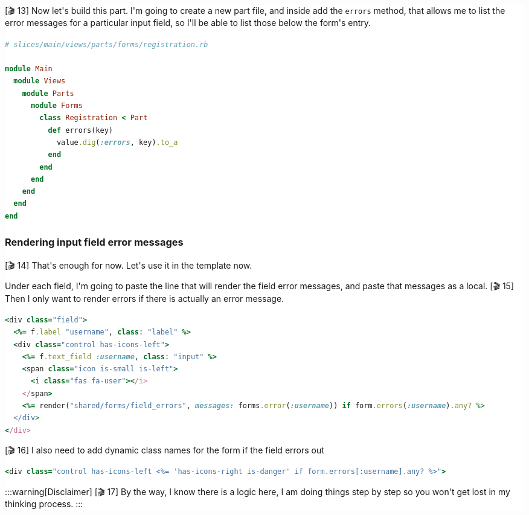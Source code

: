 [🎬 13] Now let's build this part. I'm going to create a new part file, and inside add the `errors` method, that allows me to list the error messages for a particular input field, so I'll be able to list those below the form's entry.

```ruby
# slices/main/views/parts/forms/registration.rb

module Main
  module Views
    module Parts
      module Forms
        class Registration < Part
          def errors(key)
            value.dig(:errors, key).to_a
          end
        end
      end
    end
  end
end
```

### Rendering input field error messages

[🎬 14] That's enough for now. Let's use it in the template now.

Under each field, I'm going to paste the line that will render the field error messages, and paste that messages as a local. [🎬 15] Then I only want to render errors if there is actually an error message.

```ruby
<div class="field">
  <%= f.label "username", class: "label" %>
  <div class="control has-icons-left">
    <%= f.text_field :username, class: "input" %>
    <span class="icon is-small is-left">
      <i class="fas fa-user"></i>
    </span>
    <%= render("shared/forms/field_errors", messages: forms.error(:username)) if form.errors(:username).any? %>
  </div>
</div>
```

[🎬 16] I also need to add dynamic class names for the form if the field errors out

```ruby
<div class="control has-icons-left <%= 'has-icons-right is-danger' if form.errors[:username].any? %>">
```

:::warning[Disclaimer]
[🎬 17] By the way, I know there is a logic here, I am doing things step by step so you won't get lost in my thinking process.
:::
